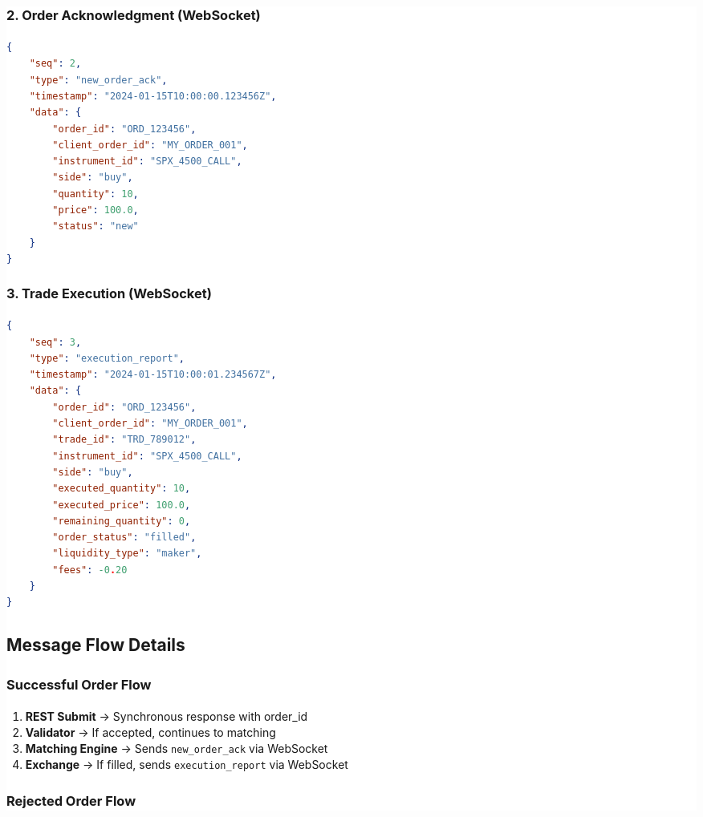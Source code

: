 ### 2. Order Acknowledgment (WebSocket)
```json
{
    "seq": 2,
    "type": "new_order_ack",
    "timestamp": "2024-01-15T10:00:00.123456Z",
    "data": {
        "order_id": "ORD_123456",
        "client_order_id": "MY_ORDER_001",
        "instrument_id": "SPX_4500_CALL",
        "side": "buy",
        "quantity": 10,
        "price": 100.0,
        "status": "new"
    }
}
```

### 3. Trade Execution (WebSocket)
```json
{
    "seq": 3,
    "type": "execution_report",
    "timestamp": "2024-01-15T10:00:01.234567Z",
    "data": {
        "order_id": "ORD_123456",
        "client_order_id": "MY_ORDER_001",
        "trade_id": "TRD_789012",
        "instrument_id": "SPX_4500_CALL",
        "side": "buy",
        "executed_quantity": 10,
        "executed_price": 100.0,
        "remaining_quantity": 0,
        "order_status": "filled",
        "liquidity_type": "maker",
        "fees": -0.20
    }
}
```

## Message Flow Details

### Successful Order Flow

1. **REST Submit** -> Synchronous response with order_id
2. **Validator** -> If accepted, continues to matching
3. **Matching Engine** -> Sends `new_order_ack` via WebSocket
4. **Exchange** -> If filled, sends `execution_report` via WebSocket

### Rejected Order Flow
